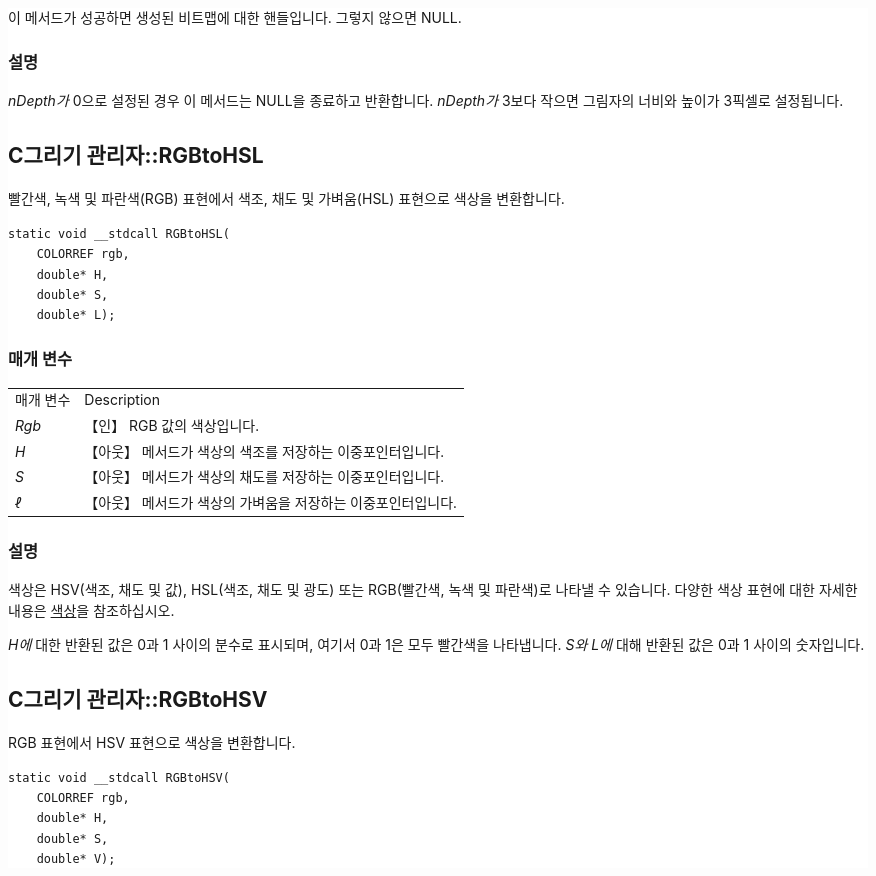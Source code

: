 이 메서드가 성공하면 생성된 비트맵에 대한 핸들입니다. 그렇지 않으면 NULL.

### <a name="remarks"></a>설명

*nDepth가* 0으로 설정된 경우 이 메서드는 NULL을 종료하고 반환합니다. *nDepth가* 3보다 작으면 그림자의 너비와 높이가 3픽셀로 설정됩니다.

## <a name="cdrawingmanagerrgbtohsl"></a><a name="rgbtohsl"></a>C그리기 관리자::RGBtoHSL

빨간색, 녹색 및 파란색(RGB) 표현에서 색조, 채도 및 가벼움(HSL) 표현으로 색상을 변환합니다.

```
static void __stdcall RGBtoHSL(
    COLORREF rgb,
    double* H,
    double* S,
    double* L);
```

### <a name="parameters"></a>매개 변수

|||
|-|-|
|매개 변수|Description|
|*Rgb*|【인】 RGB 값의 색상입니다.|
|*H*|【아웃】 메서드가 색상의 색조를 저장하는 이중포인터입니다.|
|*S*|【아웃】 메서드가 색상의 채도를 저장하는 이중포인터입니다.|
|*ℓ*|【아웃】 메서드가 색상의 가벼움을 저장하는 이중포인터입니다.|

### <a name="remarks"></a>설명

색상은 HSV(색조, 채도 및 값), HSL(색조, 채도 및 광도) 또는 RGB(빨간색, 녹색 및 파란색)로 나타낼 수 있습니다. 다양한 색상 표현에 대한 자세한 내용은 [색상](/windows/win32/uxguide/vis-color)을 참조하십시오.

*H에* 대한 반환된 값은 0과 1 사이의 분수로 표시되며, 여기서 0과 1은 모두 빨간색을 나타냅니다. *S와* *L에* 대해 반환된 값은 0과 1 사이의 숫자입니다.

## <a name="cdrawingmanagerrgbtohsv"></a><a name="rgbtohsv"></a>C그리기 관리자::RGBtoHSV

RGB 표현에서 HSV 표현으로 색상을 변환합니다.

```
static void __stdcall RGBtoHSV(
    COLORREF rgb,
    double* H,
    double* S,
    double* V);
```
